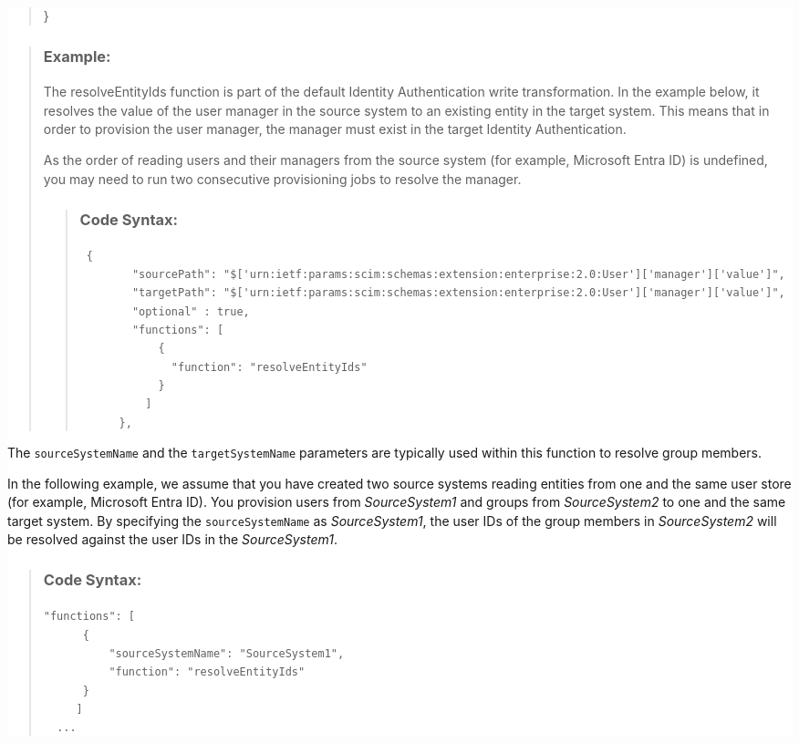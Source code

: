 > }
> 
> ```

> ### Example:  
> The resolveEntityIds function is part of the default Identity Authentication write transformation. In the example below, it resolves the value of the user manager in the source system to an existing entity in the target system. This means that in order to provision the user manager, the manager must exist in the target Identity Authentication.
> 
> As the order of reading users and their managers from the source system \(for example, Microsoft Entra ID\) is undefined, you may need to run two consecutive provisioning jobs to resolve the manager.
> 
> > ### Code Syntax:  
> > ```
> >  {
> >         "sourcePath": "$['urn:ietf:params:scim:schemas:extension:enterprise:2.0:User']['manager']['value']",
> >         "targetPath": "$['urn:ietf:params:scim:schemas:extension:enterprise:2.0:User']['manager']['value']",
> >         "optional" : true,
> >         "functions": [
> >             {
> >               "function": "resolveEntityIds"
> >             }
> >           ]
> >       },
> > ```

The `sourceSystemName` and the `targetSystemName` parameters are typically used within this function to resolve group members.

In the following example, we assume that you have created two source systems reading entities from one and the same user store \(for example, Microsoft Entra ID\). You provision users from *SourceSystem1* and groups from *SourceSystem2* to one and the same target system. By specifying the `sourceSystemName` as *SourceSystem1*, the user IDs of the group members in *SourceSystem2* will be resolved against the user IDs in the *SourceSystem1*.

> ### Code Syntax:  
> ```
> "functions": [
> 		{
> 			"sourceSystemName": "SourceSystem1",
> 			"function": "resolveEntityIds"
> 		}
> 	   ]
> 	...
> ```



</td>
</tr>
<tr>
<td valign="top">
